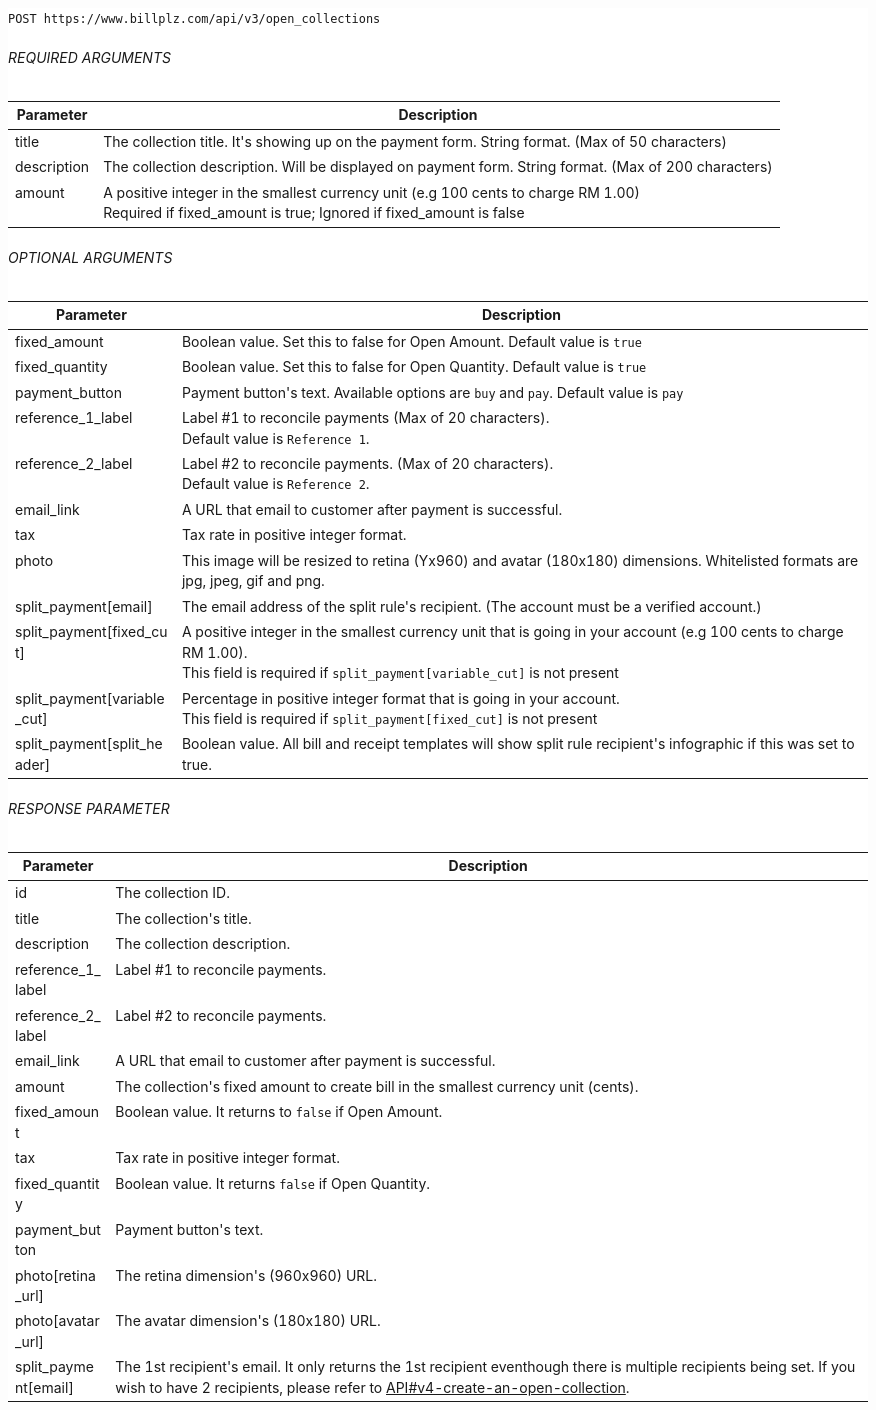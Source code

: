 `POST https://www.billplz.com/api/v3/open_collections`

###### REQUIRED ARGUMENTS

| Parameter | Description |
| --- | --- |
| title | The collection title. It's showing up on the payment form. String format. (Max of 50 characters) |
| description | The collection description. Will be displayed on payment form. String format. (Max of 200 characters) |
| amount | A positive integer in the smallest currency unit (e.g 100 cents to charge RM 1.00) <br> Required if fixed\_amount is true; Ignored if fixed\_amount is false |

###### OPTIONAL ARGUMENTS

| Parameter | Description |
| --- | --- |
| fixed\_amount | Boolean value. Set this to false for Open Amount. Default value is `true` |
| fixed\_quantity | Boolean value. Set this to false for Open Quantity. Default value is `true` |
| payment\_button | Payment button's text. Available options are `buy` and `pay`. Default value is `pay` |
| reference\_1\_label | Label #1 to reconcile payments (Max of 20 characters). <br>Default value is `Reference 1`. |
| reference\_2\_label | Label #2 to reconcile payments. (Max of 20 characters). <br>Default value is `Reference 2`. |
| email\_link | A URL that email to customer after payment is successful. |
| tax | Tax rate in positive integer format. |
| photo | This image will be resized to retina (Yx960) and avatar (180x180) dimensions. Whitelisted formats are jpg, jpeg, gif and png. |
| split\_payment\[email\] | The email address of the split rule's recipient. (The account must be a verified account.) |
| split\_payment\[fixed\_cut\] | A positive integer in the smallest currency unit that is going in your account (e.g 100 cents to charge RM 1.00). <br> This field is required if `split_payment[variable_cut]` is not present |
| split\_payment\[variable\_cut\] | Percentage in positive integer format that is going in your account. <br>This field is required if `split_payment[fixed_cut]` is not present |
| split\_payment\[split\_header\] | Boolean value. All bill and receipt templates will show split rule recipient's infographic if this was set to true. |

###### RESPONSE PARAMETER

| Parameter | Description |
| --- | --- |
| id | The collection ID. |
| title | The collection's title. |
| description | The collection description. |
| reference\_1\_label | Label #1 to reconcile payments. |
| reference\_2\_label | Label #2 to reconcile payments. |
| email\_link | A URL that email to customer after payment is successful. |
| amount | The collection's fixed amount to create bill in the smallest currency unit (cents). |
| fixed\_amount | Boolean value. It returns to `false` if Open Amount. |
| tax | Tax rate in positive integer format. |
| fixed\_quantity | Boolean value. It returns `false` if Open Quantity. |
| payment\_button | Payment button's text. |
| photo\[retina\_url\] | The retina dimension's (960x960) URL. |
| photo\[avatar\_url\] | The avatar dimension's (180x180) URL. |
| split\_payment\[email\] | The 1st recipient's email. It only returns the 1st recipient eventhough there is multiple recipients being set. If you wish to have 2 recipients, please refer to [API#v4-create-an-open-collection](https://www.billplz.com/api#v4-collections-create-an-open-collection). |